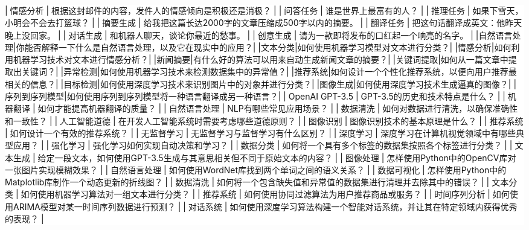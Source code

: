 | 情感分析 | 根据这封邮件的内容，发件人的情感倾向是积极还是消极？                 |
| 问答任务 | 谁是世界上最富有的人？                                          |
| 推理任务 | 如果下雪天，小明会不会去打篮球？                                 |
| 摘要生成 | 给我把这篇长达2000字的文章压缩成500字以内的摘要。                      |
| 翻译任务 | 把这句话翻译成英文：他昨天晚上没回家。                             |
| 对话生成 | 和机器人聊天，谈论你最近的愁事。                                 |
| 创意生成 | 请为一款即将发布的口红起一个响亮的名字。                           |
|自然语言处理|你能否解释一下什么是自然语言处理，以及它在现实中的应用？|
|文本分类|如何使用机器学习模型对文本进行分类？|
|情感分析|如何利用机器学习技术对文本进行情感分析？|
|新闻摘要|有什么好的算法可以用来自动生成新闻文章的摘要？|
|关键词提取|如何从一篇文章中提取出关键词？|
|异常检测|如何使用机器学习技术来检测数据集中的异常值？|
|推荐系统|如何设计一个个性化推荐系统，以便向用户推荐最相关的信息？|
|目标检测|如何使用深度学习技术来识别图片中的对象并进行分类？|
|图像生成|如何使用深度学习技术生成逼真的图像？|
|序列到序列模型|如何使用序列到序列模型将一种语言翻译成另一种语言？|
| OpenAI GPT-3.5 | GPT-3.5的历史和技术特点是什么？ |
| 机器翻译 | 如何才能提高机器翻译的质量？ |
| 自然语言处理 | NLP有哪些常见应用场景？ |
| 数据清洗 | 如何对数据进行清洗，以确保准确性和一致性？ |
| 人工智能道德 | 在开发人工智能系统时需要考虑哪些道德原则？ |
| 图像识别 | 图像识别技术的基本原理是什么？ |
| 推荐系统 | 如何设计一个有效的推荐系统？ |
| 无监督学习 | 无监督学习与监督学习有什么区别？ |
| 深度学习 | 深度学习在计算机视觉领域中有哪些典型应用？ |
| 强化学习 | 强化学习如何实现自动决策和学习？ |
| 数据分类 | 如何将一个具有多个标签的数据集按照各个标签进行分类？ |
| 文本生成 | 给定一段文本，如何使用GPT-3.5生成与其意思相关但不同于原始文本的内容？ |
| 图像处理 | 怎样使用Python中的OpenCV库对一张图片实现模糊效果？ |
| 自然语言处理 | 如何使用WordNet库找到两个单词之间的语义关系？ |
| 数据可视化 | 怎样使用Python中的Matplotlib库制作一个动态更新的折线图？ |
| 数据清洗 | 如何将一个包含缺失值和异常值的数据集进行清理并去除其中的错误？ |
| 文本分类 | 如何使用机器学习算法对一组文本进行分类？ |
| 推荐系统 | 如何使用协同过滤算法为用户推荐商品或服务？ |
| 时间序列分析 | 如何使用ARIMA模型对某一时间序列数据进行预测？ |
| 对话系统 | 如何使用深度学习算法构建一个智能对话系统，并让其在特定领域内获得优秀的表现？ |